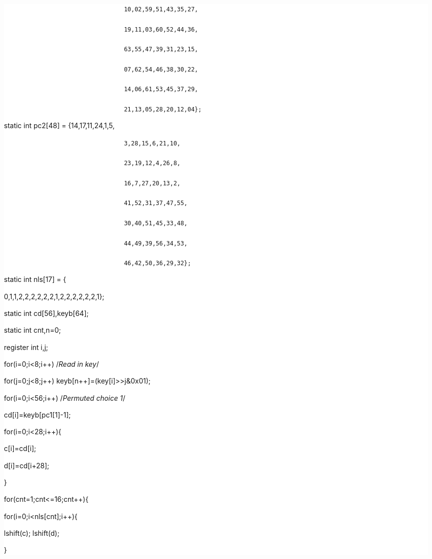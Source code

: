                                       10,02,59,51,43,35,27,

                                      19,11,03,60,52,44,36,

                                      63,55,47,39,31,23,15,

                                      07,62,54,46,38,30,22,

                                      14,06,61,53,45,37,29,

                                      21,13,05,28,20,12,04};

 static int pc2[48] = {14,17,11,24,1,5,

                                      3,28,15,6,21,10,

                                      23,19,12,4,26,8,

                                      16,7,27,20,13,2,

                                      41,52,31,37,47,55,

                                      30,40,51,45,33,48,

                                      44,49,39,56,34,53,

                                      46,42,50,36,29,32};

 static int nls[17] = {

  0,1,1,2,2,2,2,2,2,1,2,2,2,2,2,2,1};

 

 static int cd[56],keyb[64];

 static int cnt,n=0;

 register int i,j;

 

 for(i=0;i<8;i++) /*Read in key*/

  for(j=0;j<8;j++) keyb[n++]=(key[i]>>j&0x01);

 

 for(i=0;i<56;i++) /*Permuted choice 1*/

  cd[i]=keyb[pc1[1]-1];

 for(i=0;i<28;i++){

  c[i]=cd[i];

  d[i]=cd[i+28];

 }

 for(cnt=1;cnt<=16;cnt++){

  for(i=0;i<nls[cnt];i++){

   lshift(c); lshift(d);

  }
